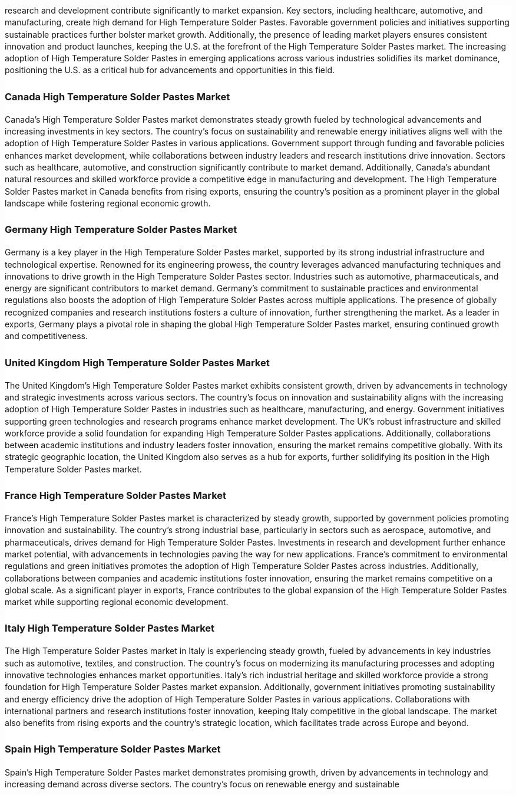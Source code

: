 research and development contribute significantly to market expansion. Key sectors, including healthcare, automotive, and manufacturing, create high demand for High Temperature Solder Pastes. Favorable government policies and initiatives supporting sustainable practices further bolster market growth. Additionally, the presence of leading market players ensures consistent innovation and product launches, keeping the U.S. at the forefront of the High Temperature Solder Pastes market. The increasing adoption of High Temperature Solder Pastes in emerging applications across various industries solidifies its market dominance, positioning the U.S. as a critical hub for advancements and opportunities in this field.</p><h3>Canada High Temperature Solder Pastes Market</h3><p>Canada&rsquo;s High Temperature Solder Pastes market demonstrates steady growth fueled by technological advancements and increasing investments in key sectors. The country&rsquo;s focus on sustainability and renewable energy initiatives aligns well with the adoption of High Temperature Solder Pastes in various applications. Government support through funding and favorable policies enhances market development, while collaborations between industry leaders and research institutions drive innovation. Sectors such as healthcare, automotive, and construction significantly contribute to market demand. Additionally, Canada&rsquo;s abundant natural resources and skilled workforce provide a competitive edge in manufacturing and development. The High Temperature Solder Pastes market in Canada benefits from rising exports, ensuring the country&rsquo;s position as a prominent player in the global landscape while fostering regional economic growth.</p><h3>Germany High Temperature Solder Pastes Market</h3><p>Germany is a key player in the High Temperature Solder Pastes market, supported by its strong industrial infrastructure and technological expertise. Renowned for its engineering prowess, the country leverages advanced manufacturing techniques and innovations to drive growth in the High Temperature Solder Pastes sector. Industries such as automotive, pharmaceuticals, and energy are significant contributors to market demand. Germany&rsquo;s commitment to sustainable practices and environmental regulations also boosts the adoption of High Temperature Solder Pastes across multiple applications. The presence of globally recognized companies and research institutions fosters a culture of innovation, further strengthening the market. As a leader in exports, Germany plays a pivotal role in shaping the global High Temperature Solder Pastes market, ensuring continued growth and competitiveness.</p><h3>United Kingdom High Temperature Solder Pastes Market</h3><p>The United Kingdom&rsquo;s High Temperature Solder Pastes market exhibits consistent growth, driven by advancements in technology and strategic investments across various sectors. The country&rsquo;s focus on innovation and sustainability aligns with the increasing adoption of High Temperature Solder Pastes in industries such as healthcare, manufacturing, and energy. Government initiatives supporting green technologies and research programs enhance market development. The UK&rsquo;s robust infrastructure and skilled workforce provide a solid foundation for expanding High Temperature Solder Pastes applications. Additionally, collaborations between academic institutions and industry leaders foster innovation, ensuring the market remains competitive globally. With its strategic geographic location, the United Kingdom also serves as a hub for exports, further solidifying its position in the High Temperature Solder Pastes market.</p><h3>France High Temperature Solder Pastes Market</h3><p>France&rsquo;s High Temperature Solder Pastes market is characterized by steady growth, supported by government policies promoting innovation and sustainability. The country&rsquo;s strong industrial base, particularly in sectors such as aerospace, automotive, and pharmaceuticals, drives demand for High Temperature Solder Pastes. Investments in research and development further enhance market potential, with advancements in technologies paving the way for new applications. France&rsquo;s commitment to environmental regulations and green initiatives promotes the adoption of High Temperature Solder Pastes across industries. Additionally, collaborations between companies and academic institutions foster innovation, ensuring the market remains competitive on a global scale. As a significant player in exports, France contributes to the global expansion of the High Temperature Solder Pastes market while supporting regional economic development.</p><h3>Italy High Temperature Solder Pastes Market</h3><p>The High Temperature Solder Pastes market in Italy is experiencing steady growth, fueled by advancements in key industries such as automotive, textiles, and construction. The country&rsquo;s focus on modernizing its manufacturing processes and adopting innovative technologies enhances market opportunities. Italy&rsquo;s rich industrial heritage and skilled workforce provide a strong foundation for High Temperature Solder Pastes market expansion. Additionally, government initiatives promoting sustainability and energy efficiency drive the adoption of High Temperature Solder Pastes in various applications. Collaborations with international partners and research institutions foster innovation, keeping Italy competitive in the global landscape. The market also benefits from rising exports and the country&rsquo;s strategic location, which facilitates trade across Europe and beyond.</p><h3>Spain High Temperature Solder Pastes Market</h3><p>Spain&rsquo;s High Temperature Solder Pastes market demonstrates promising growth, driven by advancements in technology and increasing demand across diverse sectors. The country&rsquo;s focus on renewable energy and sustainable